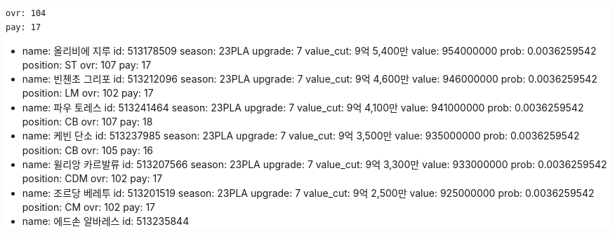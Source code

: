     ovr: 104
    pay: 17
  - name: 올리비에 지루
    id: 513178509
    season: 23PLA
    upgrade: 7
    value_cut: 9억 5,400만
    value: 954000000
    prob: 0.0036259542
    position: ST
    ovr: 107
    pay: 17
  - name: 빈첸초 그리포
    id: 513212096
    season: 23PLA
    upgrade: 7
    value_cut: 9억 4,600만
    value: 946000000
    prob: 0.0036259542
    position: LM
    ovr: 102
    pay: 17
  - name: 파우 토레스
    id: 513241464
    season: 23PLA
    upgrade: 7
    value_cut: 9억 4,100만
    value: 941000000
    prob: 0.0036259542
    position: CB
    ovr: 107
    pay: 18
  - name: 케빈 단소
    id: 513237985
    season: 23PLA
    upgrade: 7
    value_cut: 9억 3,500만
    value: 935000000
    prob: 0.0036259542
    position: CB
    ovr: 105
    pay: 16
  - name: 윌리앙 카르발류
    id: 513207566
    season: 23PLA
    upgrade: 7
    value_cut: 9억 3,300만
    value: 933000000
    prob: 0.0036259542
    position: CDM
    ovr: 102
    pay: 17
  - name: 조르당 베레투
    id: 513201519
    season: 23PLA
    upgrade: 7
    value_cut: 9억 2,500만
    value: 925000000
    prob: 0.0036259542
    position: CM
    ovr: 102
    pay: 17
  - name: 에드손 알바레스
    id: 513235844